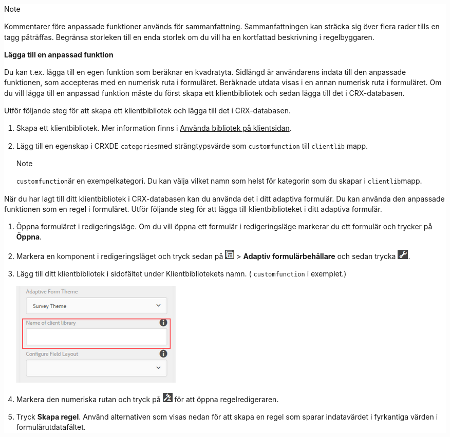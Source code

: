 >[!NOTE]
>
>Kommentarer före anpassade funktioner används för sammanfattning. Sammanfattningen kan sträcka sig över flera rader tills en tagg påträffas. Begränsa storleken till en enda storlek om du vill ha en kortfattad beskrivning i regelbyggaren.

**Lägga till en anpassad funktion**

Du kan t.ex. lägga till en egen funktion som beräknar en kvadratyta. Sidlängd är användarens indata till den anpassade funktionen, som accepteras med en numerisk ruta i formuläret. Beräknade utdata visas i en annan numerisk ruta i formuläret. Om du vill lägga till en anpassad funktion måste du först skapa ett klientbibliotek och sedan lägga till det i CRX-databasen.

Utför följande steg för att skapa ett klientbibliotek och lägga till det i CRX-databasen.

1. Skapa ett klientbibliotek. Mer information finns i [Använda bibliotek på klientsidan](/help/sites-developing/clientlibs.md).
1. Lägg till en egenskap i CRXDE `categories`med strängtypsvärde som `customfunction` till `clientlib` mapp.

   >[!NOTE]
   >
   >`customfunction`är en exempelkategori. Du kan välja vilket namn som helst för kategorin som du skapar i `clientlib`mapp.

När du har lagt till ditt klientbibliotek i CRX-databasen kan du använda det i ditt adaptiva formulär. Du kan använda den anpassade funktionen som en regel i formuläret. Utför följande steg för att lägga till klientbiblioteket i ditt adaptiva formulär.

1. Öppna formuläret i redigeringsläge.
Om du vill öppna ett formulär i redigeringsläge markerar du ett formulär och trycker på **Öppna**.
1. Markera en komponent i redigeringsläget och tryck sedan på ![fältnivå](assets/field-level.png) > **Adaptiv formulärbehållare** och sedan trycka ![cmppr](assets/cmppr.png).
1. Lägg till ditt klientbibliotek i sidofältet under Klientbibliotekets namn. ( `customfunction` i exemplet.)

   ![Lägga till klientbiblioteket för anpassade funktioner](assets/clientlib.png)

1. Markera den numeriska rutan och tryck på ![edit-rules](assets/edit-rules.png) för att öppna regelredigeraren.
1. Tryck **Skapa regel**. Använd alternativen som visas nedan för att skapa en regel som sparar indatavärdet i fyrkantiga värden i formulärutdatafältet.